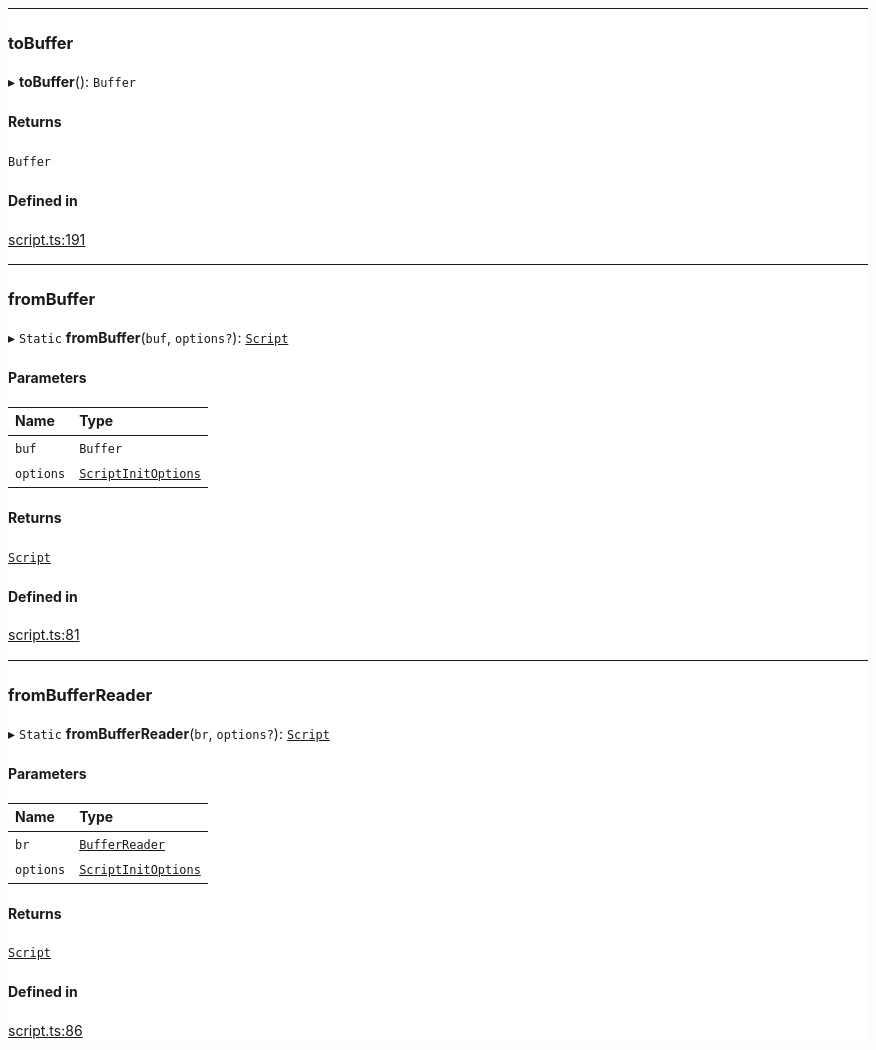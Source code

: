 ___

### toBuffer

▸ **toBuffer**(): `Buffer`

#### Returns

`Buffer`

#### Defined in

[script.ts:191](https://github.com/andrewrjohn/bsv-minimal/blob/fca1227/src/script.ts#L191)

___

### fromBuffer

▸ `Static` **fromBuffer**(`buf`, `options?`): [`Script`](Script.md)

#### Parameters

| Name | Type |
| :------ | :------ |
| `buf` | `Buffer` |
| `options` | [`ScriptInitOptions`](../interfaces/ScriptInitOptions.md) |

#### Returns

[`Script`](Script.md)

#### Defined in

[script.ts:81](https://github.com/andrewrjohn/bsv-minimal/blob/fca1227/src/script.ts#L81)

___

### fromBufferReader

▸ `Static` **fromBufferReader**(`br`, `options?`): [`Script`](Script.md)

#### Parameters

| Name | Type |
| :------ | :------ |
| `br` | [`BufferReader`](utils.BufferReader.md) |
| `options` | [`ScriptInitOptions`](../interfaces/ScriptInitOptions.md) |

#### Returns

[`Script`](Script.md)

#### Defined in

[script.ts:86](https://github.com/andrewrjohn/bsv-minimal/blob/fca1227/src/script.ts#L86)
